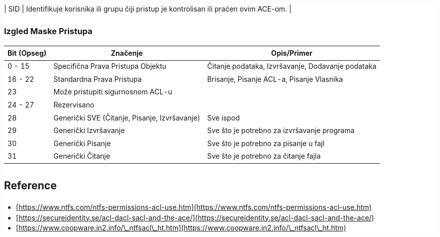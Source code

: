 | SID            | Identifikuje korisnika ili grupu čiji pristup je kontrolisan ili praćen ovim ACE-om.                                                                                                                                                                                                                                                                                                                                                                                       |

### Izgled Maske Pristupa

| Bit (Opseg) | Značenje                                      | Opis/Primer                                       |
| ----------- | --------------------------------------------- | ------------------------------------------------- |
| 0 - 15      | Specifična Prava Pristupa Objektu             | Čitanje podataka, Izvršavanje, Dodavanje podataka |
| 16 - 22     | Standardna Prava Pristupa                     | Brisanje, Pisanje ACL-a, Pisanje Vlasnika         |
| 23          | Može pristupiti sigurnosnom ACL-u             |                                                   |
| 24 - 27     | Rezervisano                                   |                                                   |
| 28          | Generički SVE (Čitanje, Pisanje, Izvršavanje) | Sve ispod                                         |
| 29          | Generički Izvršavanje                         | Sve što je potrebno za izvršavanje programa       |
| 30          | Generički Pisanje                             | Sve što je potrebno za pisanje u fajl             |
| 31          | Generički Čitanje                             | Sve što je potrebno za čitanje fajla              |

## Reference

* [https://www.ntfs.com/ntfs-permissions-acl-use.htm](https://www.ntfs.com/ntfs-permissions-acl-use.htm)
* [https://secureidentity.se/acl-dacl-sacl-and-the-ace/](https://secureidentity.se/acl-dacl-sacl-and-the-ace/)
* [https://www.coopware.in2.info/\_ntfsacl\_ht.htm](https://www.coopware.in2.info/\_ntfsacl\_ht.htm)
